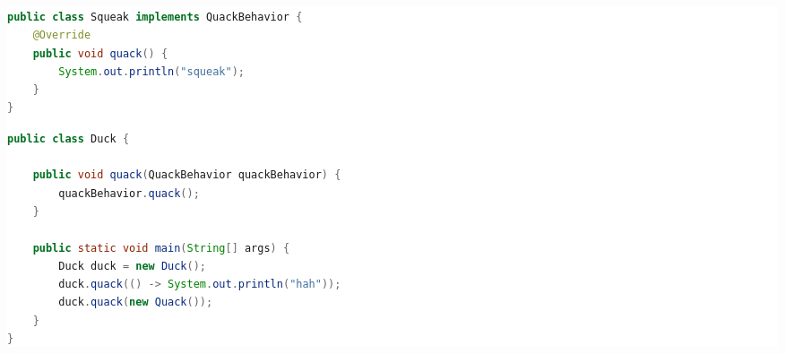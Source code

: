 ```java
public class Squeak implements QuackBehavior {
    @Override
    public void quack() {
        System.out.println("squeak");
    }
}
```

```java
public class Duck {

    public void quack(QuackBehavior quackBehavior) {
        quackBehavior.quack();
    }

    public static void main(String[] args) {
        Duck duck = new Duck();
        duck.quack(() -> System.out.println("hah"));
        duck.quack(new Quack());
    }
}
```